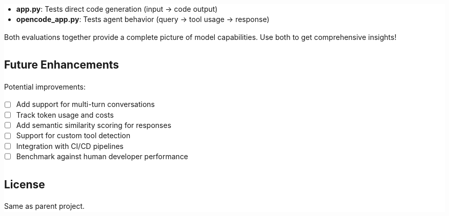 - **app.py**: Tests direct code generation (input → code output)
- **opencode_app.py**: Tests agent behavior (query → tool usage → response)

Both evaluations together provide a complete picture of model capabilities. Use both to get comprehensive insights!

## Future Enhancements

Potential improvements:
- [ ] Add support for multi-turn conversations
- [ ] Track token usage and costs
- [ ] Add semantic similarity scoring for responses
- [ ] Support for custom tool detection
- [ ] Integration with CI/CD pipelines
- [ ] Benchmark against human developer performance

## License

Same as parent project.
